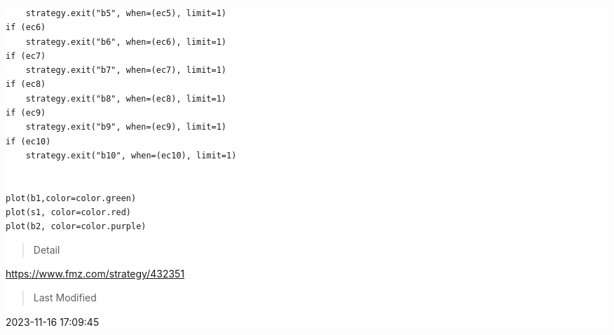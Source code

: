 ``` pinescript
    strategy.exit("b5", when=(ec5), limit=1)
if (ec6)
    strategy.exit("b6", when=(ec6), limit=1)
if (ec7)
    strategy.exit("b7", when=(ec7), limit=1)
if (ec8)
    strategy.exit("b8", when=(ec8), limit=1)
if (ec9)
    strategy.exit("b9", when=(ec9), limit=1)
if (ec10)
    strategy.exit("b10", when=(ec10), limit=1)
    

plot(b1,color=color.green)
plot(s1, color=color.red)
plot(b2, color=color.purple)
```

> Detail

https://www.fmz.com/strategy/432351

> Last Modified

2023-11-16 17:09:45
